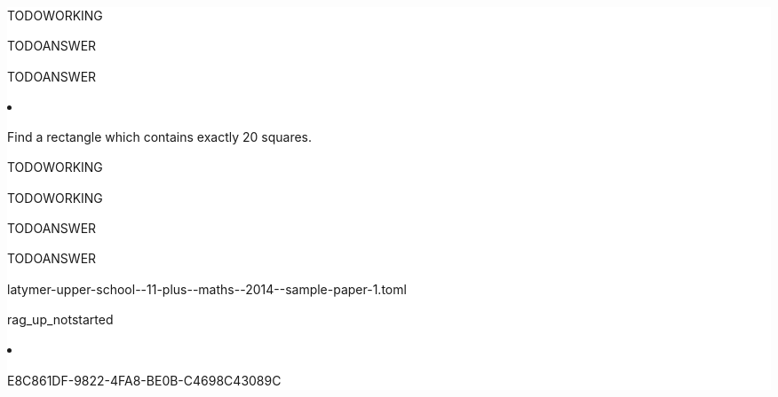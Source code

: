 TODOWORKING

</div>
</div>
<div class='answers'>
<div class='answer'>

TODOANSWER

</div>
<div class='answer'>

TODOANSWER

</div>
</div>

</div>
</li>
<li>
<div class='question_envelope rag_red subquestion'>
<div class='topics'>
<ul>
</ul>
</div>
<div class='question subquestion'>

Find a rectangle which contains exactly $20$ squares.

</div>
<div class='workings'>
<div class='working'>

TODOWORKING

</div>
<div class='working'>

TODOWORKING

</div>
</div>
<div class='answers'>
<div class='answer'>

TODOANSWER

</div>
<div class='answer'>

TODOANSWER

</div>
</div>

</div>
</li>
</ul>
<div class='papername'>
<p>latymer-upper-school--11-plus--maths--2014--sample-paper-1.toml</p>
</div>
<div class='rag'>
<p>rag_up_notstarted</p>
</div>
</div>
</li>
<li>
<div class='question_envelope rag_ga_pr question'>
<div class='uuid'>
<p>E8C861DF-9822-4FA8-BE0B-C4698C43089C</p>
</div>